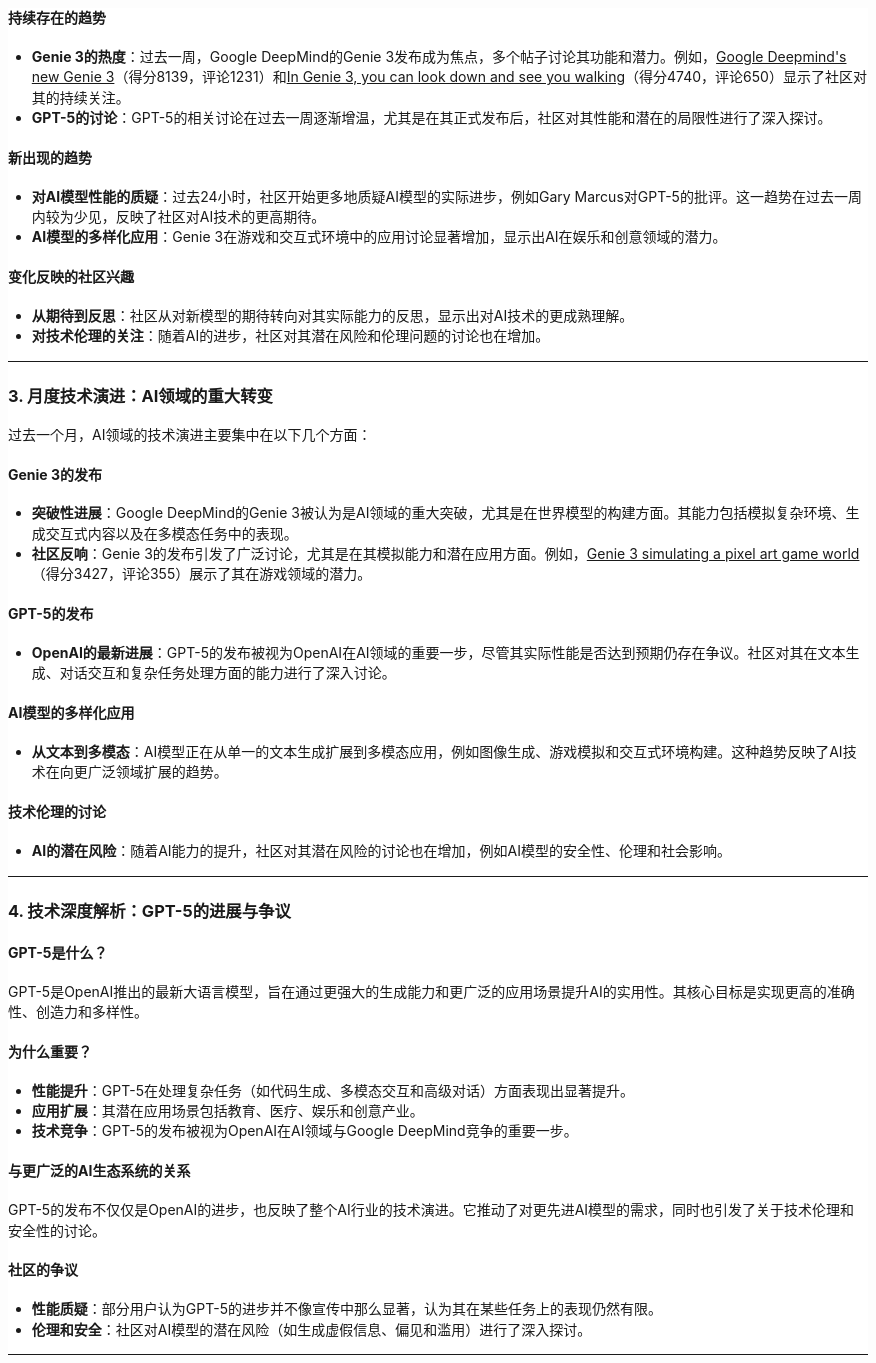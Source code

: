 #### **持续存在的趋势**
- **Genie 3的热度**：过去一周，Google DeepMind的Genie 3发布成为焦点，多个帖子讨论其功能和潜力。例如，[Google Deepmind's new Genie 3](https://www.reddit.com/comments/1miaoat)（得分8139，评论1231）和[In Genie 3, you can look down and see you walking](https://www.reddit.com/comments/1mic9r4)（得分4740，评论650）显示了社区对其的持续关注。
- **GPT-5的讨论**：GPT-5的相关讨论在过去一周逐渐增温，尤其是在其正式发布后，社区对其性能和潜在的局限性进行了深入探讨。

#### **新出现的趋势**
- **对AI模型性能的质疑**：过去24小时，社区开始更多地质疑AI模型的实际进步，例如Gary Marcus对GPT-5的批评。这一趋势在过去一周内较为少见，反映了社区对AI技术的更高期待。
- **AI模型的多样化应用**：Genie 3在游戏和交互式环境中的应用讨论显著增加，显示出AI在娱乐和创意领域的潜力。

#### **变化反映的社区兴趣**
- **从期待到反思**：社区从对新模型的期待转向对其实际能力的反思，显示出对AI技术的更成熟理解。  
- **对技术伦理的关注**：随着AI的进步，社区对其潜在风险和伦理问题的讨论也在增加。

---

### **3. 月度技术演进：AI领域的重大转变**

过去一个月，AI领域的技术演进主要集中在以下几个方面：

#### **Genie 3的发布**
- **突破性进展**：Google DeepMind的Genie 3被认为是AI领域的重大突破，尤其是在世界模型的构建方面。其能力包括模拟复杂环境、生成交互式内容以及在多模态任务中的表现。
- **社区反响**：Genie 3的发布引发了广泛讨论，尤其是在其模拟能力和潜在应用方面。例如，[Genie 3 simulating a pixel art game world](https://www.reddit.com/comments/1mij5cu)（得分3427，评论355）展示了其在游戏领域的潜力。

#### **GPT-5的发布**
- **OpenAI的最新进展**：GPT-5的发布被视为OpenAI在AI领域的重要一步，尽管其实际性能是否达到预期仍存在争议。社区对其在文本生成、对话交互和复杂任务处理方面的能力进行了深入讨论。

#### **AI模型的多样化应用**
- **从文本到多模态**：AI模型正在从单一的文本生成扩展到多模态应用，例如图像生成、游戏模拟和交互式环境构建。这种趋势反映了AI技术在向更广泛领域扩展的趋势。

#### **技术伦理的讨论**
- **AI的潜在风险**：随着AI能力的提升，社区对其潜在风险的讨论也在增加，例如AI模型的安全性、伦理和社会影响。

---

### **4. 技术深度解析：GPT-5的进展与争议**

#### **GPT-5是什么？**
GPT-5是OpenAI推出的最新大语言模型，旨在通过更强大的生成能力和更广泛的应用场景提升AI的实用性。其核心目标是实现更高的准确性、创造力和多样性。

#### **为什么重要？**
- **性能提升**：GPT-5在处理复杂任务（如代码生成、多模态交互和高级对话）方面表现出显著提升。  
- **应用扩展**：其潜在应用场景包括教育、医疗、娱乐和创意产业。  
- **技术竞争**：GPT-5的发布被视为OpenAI在AI领域与Google DeepMind竞争的重要一步。

#### **与更广泛的AI生态系统的关系**
GPT-5的发布不仅仅是OpenAI的进步，也反映了整个AI行业的技术演进。它推动了对更先进AI模型的需求，同时也引发了关于技术伦理和安全性的讨论。

#### **社区的争议**
- **性能质疑**：部分用户认为GPT-5的进步并不像宣传中那么显著，认为其在某些任务上的表现仍然有限。  
- **伦理和安全**：社区对AI模型的潜在风险（如生成虚假信息、偏见和滥用）进行了深入探讨。

---